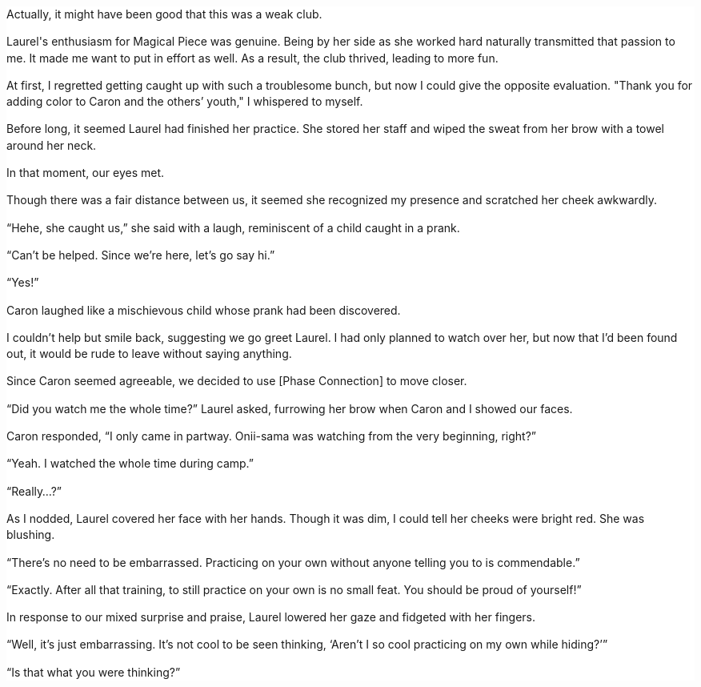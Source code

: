 Actually, it might have been good that this was a weak club.

Laurel's enthusiasm for Magical Piece was genuine. Being by her side as she
worked hard naturally transmitted that passion to me. It made me want to put in
effort as well. As a result, the club thrived, leading to more fun.

At first, I regretted getting caught up with such a troublesome bunch, but now I
could give the opposite evaluation. "Thank you for adding color to Caron and the
others’ youth," I whispered to myself.

Before long, it seemed Laurel had finished her practice. She stored her staff
and wiped the sweat from her brow with a towel around her neck.

In that moment, our eyes met.

Though there was a fair distance between us, it seemed she recognized my
presence and scratched her cheek awkwardly.

“Hehe, she caught us,” she said with a laugh, reminiscent of a child caught in a
prank.

“Can’t be helped. Since we’re here, let’s go say hi.”

“Yes!”

Caron laughed like a mischievous child whose prank had been discovered.

I couldn’t help but smile back, suggesting we go greet Laurel. I had only
planned to watch over her, but now that I’d been found out, it would be rude to
leave without saying anything.

Since Caron seemed agreeable, we decided to use [Phase Connection] to move
closer.

“Did you watch me the whole time?” Laurel asked, furrowing her brow when Caron
and I showed our faces.

Caron responded, “I only came in partway. Onii-sama was watching from the very
beginning, right?”

“Yeah. I watched the whole time during camp.”

“Really…?”

As I nodded, Laurel covered her face with her hands. Though it was dim, I could
tell her cheeks were bright red. She was blushing.

“There’s no need to be embarrassed. Practicing on your own without anyone
telling you to is commendable.”

“Exactly. After all that training, to still practice on your own is no small
feat. You should be proud of yourself!”

In response to our mixed surprise and praise, Laurel lowered her gaze and
fidgeted with her fingers.

“Well, it’s just embarrassing. It’s not cool to be seen thinking, ‘Aren’t I so
cool practicing on my own while hiding?’”

“Is that what you were thinking?”
